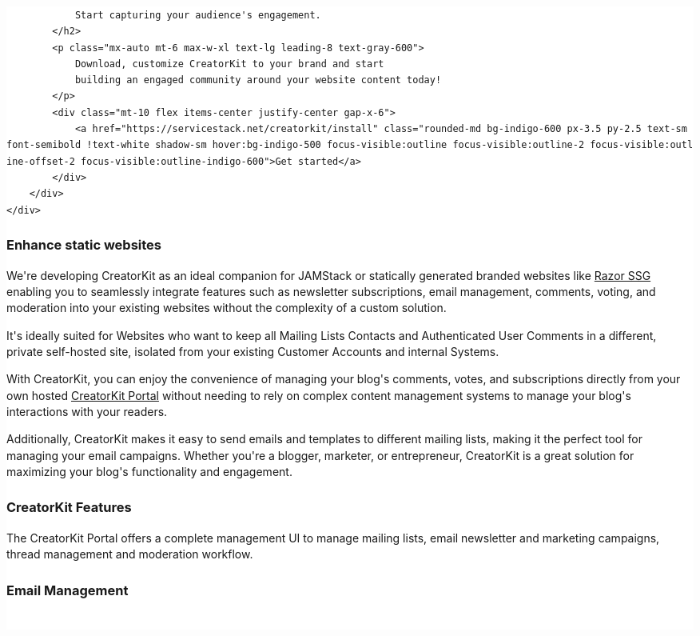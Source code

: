                 Start capturing your audience's engagement.
            </h2>
            <p class="mx-auto mt-6 max-w-xl text-lg leading-8 text-gray-600">
                Download, customize CreatorKit to your brand and start
                building an engaged community around your website content today!
            </p>
            <div class="mt-10 flex items-center justify-center gap-x-6">
                <a href="https://servicestack.net/creatorkit/install" class="rounded-md bg-indigo-600 px-3.5 py-2.5 text-sm font-semibold !text-white shadow-sm hover:bg-indigo-500 focus-visible:outline focus-visible:outline-2 focus-visible:outline-offset-2 focus-visible:outline-indigo-600">Get started</a>
            </div>
        </div>
    </div>
</div>


### Enhance static websites

We're developing CreatorKit as an ideal companion for JAMStack or statically generated branded websites like
[Razor SSG](https://razor-ssg.web-templates.io/posts/razor-ssg)
enabling you to seamlessly integrate features such as newsletter subscriptions, email management, comments, voting, 
and moderation into your existing websites without the complexity of a custom solution. 

It's ideally suited for Websites who want to keep all Mailing Lists Contacts and Authenticated User Comments in a 
different, private self-hosted site, isolated from your existing Customer Accounts and internal Systems.

With CreatorKit, you can enjoy the convenience of managing your blog's comments, votes, and subscriptions directly
from your own hosted [CreatorKit Portal](https://creatorkit.netcore.io/portal/) without needing to rely on complex content 
management systems to manage your blog's interactions with your readers.

Additionally, CreatorKit makes it easy to send emails and templates to different mailing lists, making it the perfect
tool for managing your email campaigns. Whether you're a blogger, marketer, or entrepreneur, CreatorKit is a great
solution for maximizing your blog's functionality and engagement.

### CreatorKit Features

The CreatorKit Portal offers a complete management UI to manage mailing lists, email newsletter and marketing campaigns,
thread management and moderation workflow.

### Email Management

<figure class="mt-4">
    <a class="my-8 max-w-4xl mx-auto block" href="https://servicestack.net/creatorkit/portal-messages">
        <img class="rounded shadow hover:shadow-lg" src="https://servicestack.net/img/pages/creatorkit/portal-messages.png" alt=""></a>
</figure>
